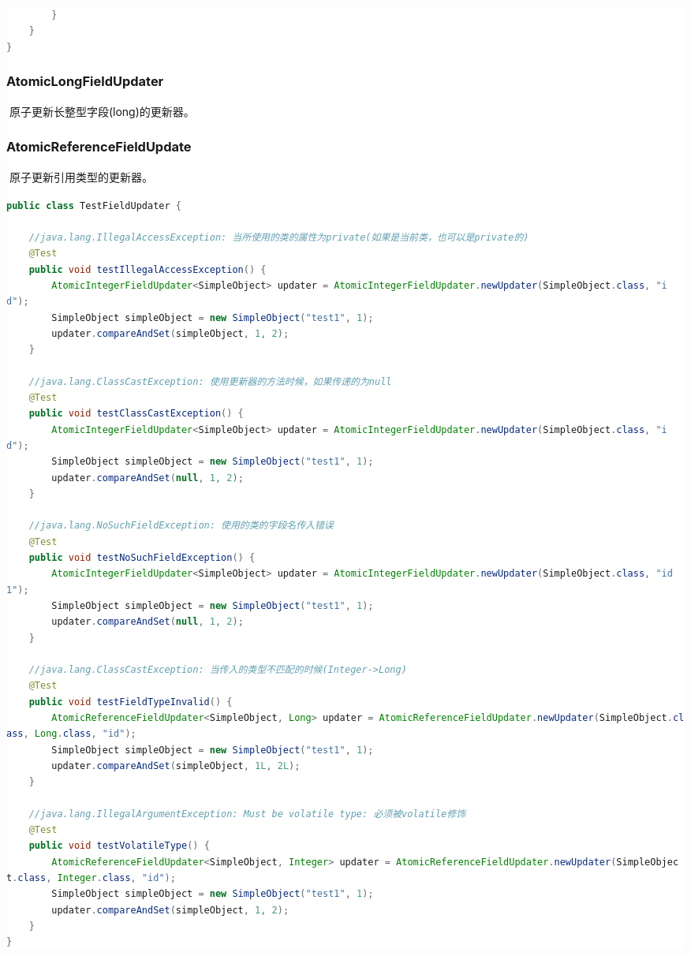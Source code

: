 ```java
        }
    }
}
```

### AtomicLongFieldUpdater

​	原子更新长整型字段(long)的更新器。

### AtomicReferenceFieldUpdate

​	原子更新引用类型的更新器。

```java
public class TestFieldUpdater {

    //java.lang.IllegalAccessException: 当所使用的类的属性为private(如果是当前类，也可以是private的)
    @Test
    public void testIllegalAccessException() {
        AtomicIntegerFieldUpdater<SimpleObject> updater = AtomicIntegerFieldUpdater.newUpdater(SimpleObject.class, "id");
        SimpleObject simpleObject = new SimpleObject("test1", 1);
        updater.compareAndSet(simpleObject, 1, 2);
    }

    //java.lang.ClassCastException: 使用更新器的方法时候，如果传递的为null
    @Test
    public void testClassCastException() {
        AtomicIntegerFieldUpdater<SimpleObject> updater = AtomicIntegerFieldUpdater.newUpdater(SimpleObject.class, "id");
        SimpleObject simpleObject = new SimpleObject("test1", 1);
        updater.compareAndSet(null, 1, 2);
    }

    //java.lang.NoSuchFieldException: 使用的类的字段名传入错误
    @Test
    public void testNoSuchFieldException() {
        AtomicIntegerFieldUpdater<SimpleObject> updater = AtomicIntegerFieldUpdater.newUpdater(SimpleObject.class, "id1");
        SimpleObject simpleObject = new SimpleObject("test1", 1);
        updater.compareAndSet(null, 1, 2);
    }

    //java.lang.ClassCastException: 当传入的类型不匹配的时候(Integer->Long)
    @Test
    public void testFieldTypeInvalid() {
        AtomicReferenceFieldUpdater<SimpleObject, Long> updater = AtomicReferenceFieldUpdater.newUpdater(SimpleObject.class, Long.class, "id");
        SimpleObject simpleObject = new SimpleObject("test1", 1);
        updater.compareAndSet(simpleObject, 1L, 2L);
    }

    //java.lang.IllegalArgumentException: Must be volatile type: 必须被volatile修饰
    @Test
    public void testVolatileType() {
        AtomicReferenceFieldUpdater<SimpleObject, Integer> updater = AtomicReferenceFieldUpdater.newUpdater(SimpleObject.class, Integer.class, "id");
        SimpleObject simpleObject = new SimpleObject("test1", 1);
        updater.compareAndSet(simpleObject, 1, 2);
    }
}
```

